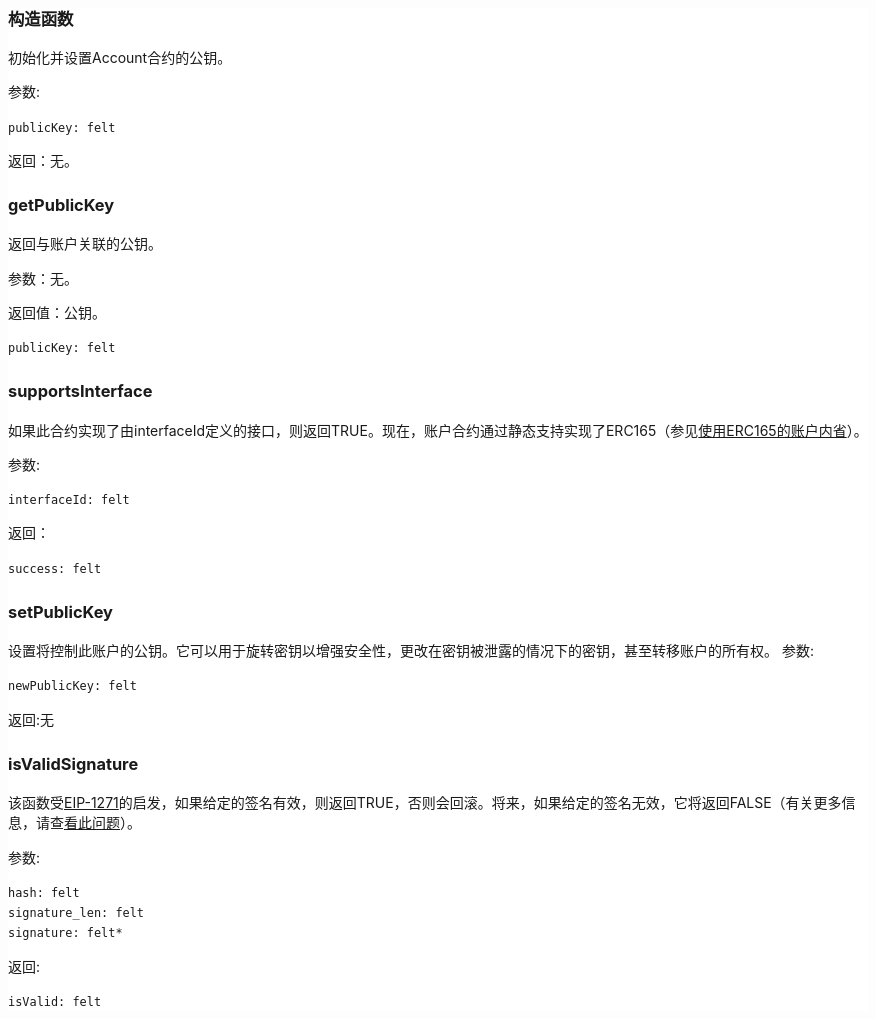### 构造函数
初始化并设置Account合约的公钥。

参数:
```
publicKey: felt
```
返回：无。

### getPublicKey
返回与账户关联的公钥。

参数：无。

返回值：公钥。
```
publicKey: felt
```

### supportsInterface
如果此合约实现了由interfaceId定义的接口，则返回TRUE。现在，账户合约通过静态支持实现了ERC165（参见[使用ERC165的账户内省](#带erc165的账户自省)）。

参数:
```
interfaceId: felt
```

返回：
```
success: felt
```

### setPublicKey
设置将控制此账户的公钥。它可以用于旋转密钥以增强安全性，更改在密钥被泄露的情况下的密钥，甚至转移账户的所有权。
参数:
```
newPublicKey: felt
```

返回:无

### isValidSignature
该函数受[EIP-1271](https://eips.ethereum.org/EIPS/eip-1271)的启发，如果给定的签名有效，则返回TRUE，否则会回滚。将来，如果给定的签名无效，它将返回FALSE（有关更多信息，请查[看此问题](https://github.com/OpenZeppelin/cairo-contracts/issues/327)）。

参数:
```
hash: felt
signature_len: felt
signature: felt*
```

返回:
```
isValid: felt
```
